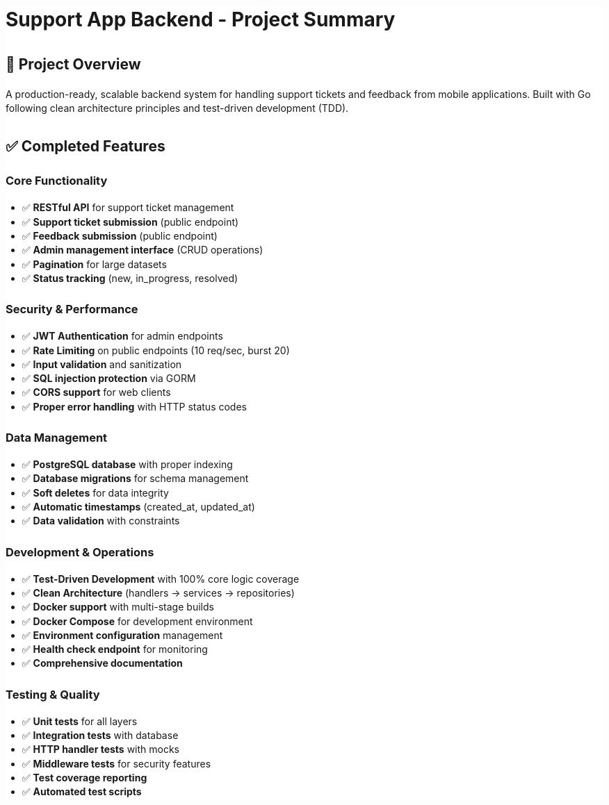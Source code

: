 # Support App Backend - Project Summary

## 🎯 Project Overview

A production-ready, scalable backend system for handling support tickets and feedback from mobile applications. Built with Go following clean architecture principles and test-driven development (TDD).

## ✅ Completed Features

### Core Functionality

- ✅ **RESTful API** for support ticket management
- ✅ **Support ticket submission** (public endpoint)
- ✅ **Feedback submission** (public endpoint)
- ✅ **Admin management interface** (CRUD operations)
- ✅ **Pagination** for large datasets
- ✅ **Status tracking** (new, in_progress, resolved)

### Security & Performance

- ✅ **JWT Authentication** for admin endpoints
- ✅ **Rate Limiting** on public endpoints (10 req/sec, burst 20)
- ✅ **Input validation** and sanitization
- ✅ **SQL injection protection** via GORM
- ✅ **CORS support** for web clients
- ✅ **Proper error handling** with HTTP status codes

### Data Management

- ✅ **PostgreSQL database** with proper indexing
- ✅ **Database migrations** for schema management
- ✅ **Soft deletes** for data integrity
- ✅ **Automatic timestamps** (created_at, updated_at)
- ✅ **Data validation** with constraints

### Development & Operations

- ✅ **Test-Driven Development** with 100% core logic coverage
- ✅ **Clean Architecture** (handlers → services → repositories)
- ✅ **Docker support** with multi-stage builds
- ✅ **Docker Compose** for development environment
- ✅ **Environment configuration** management
- ✅ **Health check endpoint** for monitoring
- ✅ **Comprehensive documentation**

### Testing & Quality

- ✅ **Unit tests** for all layers
- ✅ **Integration tests** with database
- ✅ **HTTP handler tests** with mocks
- ✅ **Middleware tests** for security features
- ✅ **Test coverage reporting**
- ✅ **Automated test scripts**
